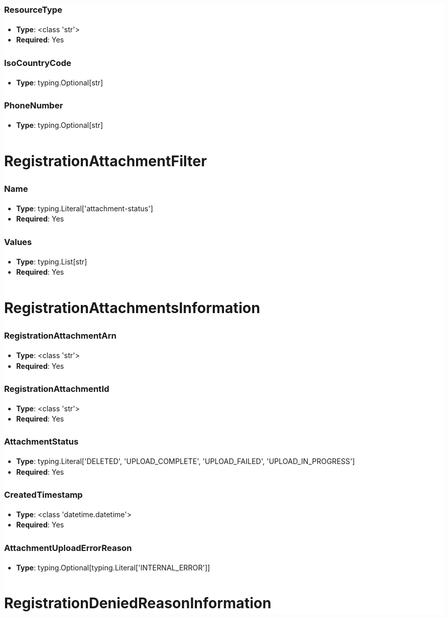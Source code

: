 ### ResourceType
- **Type**: <class 'str'>
- **Required**: Yes

### IsoCountryCode
- **Type**: typing.Optional[str]

### PhoneNumber
- **Type**: typing.Optional[str]


# RegistrationAttachmentFilter

### Name
- **Type**: typing.Literal['attachment-status']
- **Required**: Yes

### Values
- **Type**: typing.List[str]
- **Required**: Yes


# RegistrationAttachmentsInformation

### RegistrationAttachmentArn
- **Type**: <class 'str'>
- **Required**: Yes

### RegistrationAttachmentId
- **Type**: <class 'str'>
- **Required**: Yes

### AttachmentStatus
- **Type**: typing.Literal['DELETED', 'UPLOAD_COMPLETE', 'UPLOAD_FAILED', 'UPLOAD_IN_PROGRESS']
- **Required**: Yes

### CreatedTimestamp
- **Type**: <class 'datetime.datetime'>
- **Required**: Yes

### AttachmentUploadErrorReason
- **Type**: typing.Optional[typing.Literal['INTERNAL_ERROR']]


# RegistrationDeniedReasonInformation
